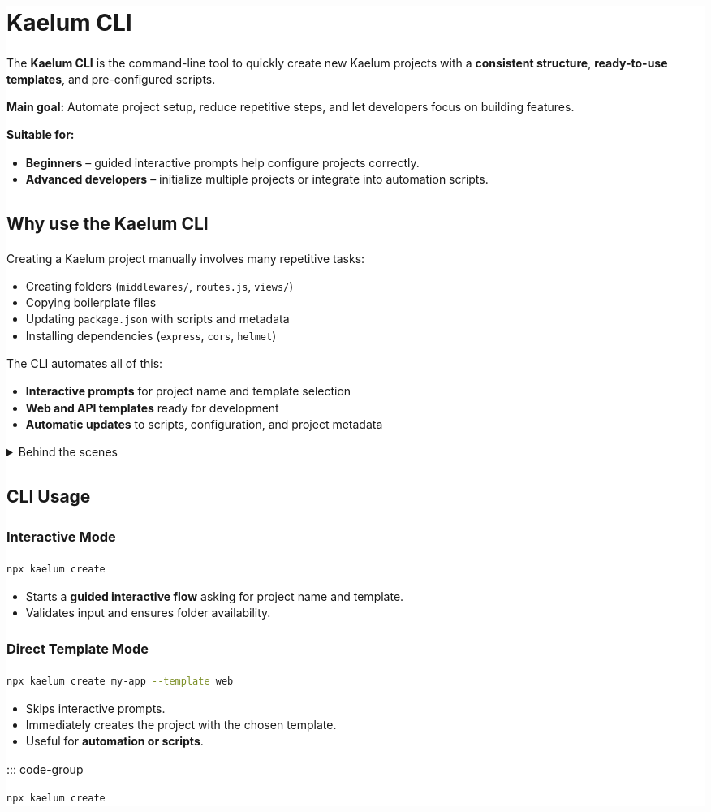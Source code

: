 # Kaelum CLI

The **Kaelum CLI** is the command-line tool to quickly create new Kaelum projects with a **consistent structure**, **ready-to-use templates**, and pre-configured scripts.

**Main goal:** Automate project setup, reduce repetitive steps, and let developers focus on building features.

**Suitable for:**

- **Beginners** – guided interactive prompts help configure projects correctly.
- **Advanced developers** – initialize multiple projects or integrate into automation scripts.


## Why use the Kaelum CLI

Creating a Kaelum project manually involves many repetitive tasks:

- Creating folders (`middlewares/`, `routes.js`, `views/`)
- Copying boilerplate files
- Updating `package.json` with scripts and metadata
- Installing dependencies (`express`, `cors`, `helmet`)

The CLI automates all of this:

- **Interactive prompts** for project name and template selection
- **Web and API templates** ready for development
- **Automatic updates** to scripts, configuration, and project metadata

<details><summary>Behind the scenes</summary></details>


## CLI Usage

### Interactive Mode

```bash
npx kaelum create
```

- Starts a **guided interactive flow** asking for project name and template.
- Validates input and ensures folder availability.

### Direct Template Mode

```bash
npx kaelum create my-app --template web
```

- Skips interactive prompts.
- Immediately creates the project with the chosen template.
- Useful for **automation or scripts**.

::: code-group

```bash [Interactive Mode]
npx kaelum create
```
